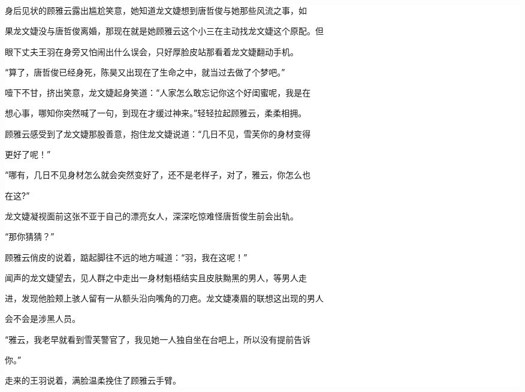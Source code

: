 
身后见状的顾雅云露出尴尬笑意，她知道龙文婕想到唐哲俊与她那些风流之事，如

果龙文婕没与唐哲俊离婚，那现在就是她顾雅云这个小三在主动找龙文婕这个原配。但

眼下丈夫王羽在身旁又怕闹出什么误会，只好厚脸皮站那看着龙文婕翻动手机。





“算了，唐哲俊已经身死，陈昊又出现在了生命之中，就当过去做了个梦吧。”



噎下不甘，挤出笑意，龙文婕起身笑道：“人家怎么敢忘记你这个好闺蜜呢，我是在

想心事，哪知你突然喊了一句，到现在才缓过神来。”轻轻拉起顾雅云，柔柔相拥。





顾雅云感受到了龙文婕那股善意，抱住龙文婕说道：“几日不见，雪芙你的身材变得

更好了呢！”







“哪有，几日不见身材怎么就会突然变好了，还不是老样子，对了，雅云，你怎么也

在这?”



龙文婕凝视面前这张不亚于自己的漂亮女人，深深吃惊难怪唐哲俊生前会出轨。



“那你猜猜？”



顾雅云俏皮的说着，踮起脚往不远的地方喊道：“羽，我在这呢！”





闻声的龙文婕望去，见人群之中走出一身材魁梧结实且皮肤黝黑的男人，等男人走

进，发现他脸颊上骇人留有一从额头沿向嘴角的刀疤。龙文婕凑眉的联想这出现的男人

会不会是涉黑人员。





“雅云，我老早就看到雪芙警官了，我见她一人独自坐在台吧上，所以没有提前告诉

你。”





走来的王羽说着，满脸温柔挽住了顾雅云手臂。




